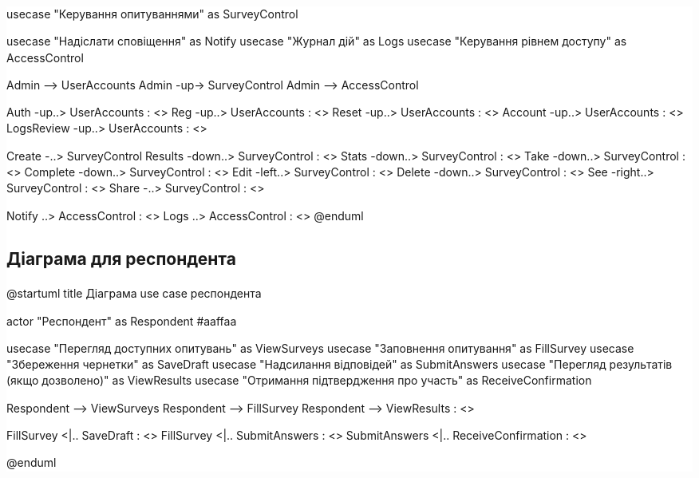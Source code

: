 usecase "Керування опитуваннями" as SurveyControl

usecase "Надіслати сповіщення" as Notify
usecase "Журнал дій" as Logs
usecase "Керування рівнем доступу" as AccessControl

Admin --> UserAccounts
Admin -up-> SurveyControl 
Admin --> AccessControl

Auth -up..> UserAccounts : <<extend>>
Reg -up..> UserAccounts : <<extend>>
Reset -up..> UserAccounts : <<extend>>
Account -up..> UserAccounts : <<extend>>
LogsReview -up..> UserAccounts : <<extend>>

Create -..> SurveyControl
Results -down..> SurveyControl : <<extend>>
Stats -down..> SurveyControl : <<extend>>
Take -down..> SurveyControl : <<extend>>
Complete -down..> SurveyControl : <<extend>>
Edit -left..> SurveyControl : <<extend>>
Delete -down..> SurveyControl : <<extend>>
See -right..> SurveyControl : <<extend>>
Share -..> SurveyControl : <<extend>>

Notify ..> AccessControl : <<extend>>
Logs ..> AccessControl : <<extend>>
@enduml




## Діаграма для респондента
@startuml
title Діаграма use case респондента

actor "Респондент" as Respondent #aaffaa

usecase "Перегляд доступних опитувань" as ViewSurveys
usecase "Заповнення опитування" as FillSurvey
usecase "Збереження чернетки" as SaveDraft
usecase "Надсилання відповідей" as SubmitAnswers
usecase "Перегляд результатів (якщо дозволено)" as ViewResults
usecase "Отримання підтвердження про участь" as ReceiveConfirmation

Respondent --> ViewSurveys
Respondent --> FillSurvey
Respondent --> ViewResults : <<optional>>

FillSurvey <|.. SaveDraft : <<extend>>
FillSurvey <|.. SubmitAnswers : <<extend>>
SubmitAnswers <|.. ReceiveConfirmation : <<extend>>



@enduml
